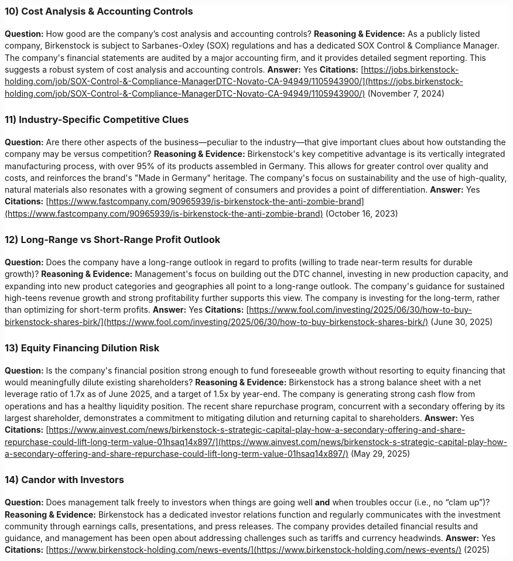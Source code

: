 ### 10) Cost Analysis & Accounting Controls
**Question:** How good are the company’s cost analysis and accounting controls?
**Reasoning & Evidence:** As a publicly listed company, Birkenstock is subject to Sarbanes-Oxley (SOX) regulations and has a dedicated SOX Control & Compliance Manager. The company's financial statements are audited by a major accounting firm, and it provides detailed segment reporting. This suggests a robust system of cost analysis and accounting controls.
**Answer:** Yes
**Citations:** [https://jobs.birkenstock-holding.com/job/SOX-Control-&-Compliance-ManagerDTC-Novato-CA-94949/1105943900/](https://jobs.birkenstock-holding.com/job/SOX-Control-&-Compliance-ManagerDTC-Novato-CA-94949/1105943900/) (November 7, 2024)

### 11) Industry-Specific Competitive Clues
**Question:** Are there other aspects of the business—peculiar to the industry—that give important clues about how outstanding the company may be versus competition?
**Reasoning & Evidence:** Birkenstock's key competitive advantage is its vertically integrated manufacturing process, with over 95% of its products assembled in Germany. This allows for greater control over quality and costs, and reinforces the brand's "Made in Germany" heritage. The company's focus on sustainability and the use of high-quality, natural materials also resonates with a growing segment of consumers and provides a point of differentiation.
**Answer:** Yes
**Citations:** [https://www.fastcompany.com/90965939/is-birkenstock-the-anti-zombie-brand](https://www.fastcompany.com/90965939/is-birkenstock-the-anti-zombie-brand) (October 16, 2023)

### 12) Long-Range vs Short-Range Profit Outlook
**Question:** Does the company have a long-range outlook in regard to profits (willing to trade near-term results for durable growth)?
**Reasoning & Evidence:** Management's focus on building out the DTC channel, investing in new production capacity, and expanding into new product categories and geographies all point to a long-range outlook. The company's guidance for sustained high-teens revenue growth and strong profitability further supports this view. The company is investing for the long-term, rather than optimizing for short-term profits.
**Answer:** Yes
**Citations:** [https://www.fool.com/investing/2025/06/30/how-to-buy-birkenstock-shares-birk/](https://www.fool.com/investing/2025/06/30/how-to-buy-birkenstock-shares-birk/) (June 30, 2025)

### 13) Equity Financing Dilution Risk
**Question:** Is the company's financial position strong enough to fund foreseeable growth without resorting to equity financing that would meaningfully dilute existing shareholders?
**Reasoning & Evidence:** Birkenstock has a strong balance sheet with a net leverage ratio of 1.7x as of June 2025, and a target of 1.5x by year-end. The company is generating strong cash flow from operations and has a healthy liquidity position. The recent share repurchase program, concurrent with a secondary offering by its largest shareholder, demonstrates a commitment to mitigating dilution and returning capital to shareholders.
**Answer:** Yes
**Citations:** [https://www.ainvest.com/news/birkenstock-s-strategic-capital-play-how-a-secondary-offering-and-share-repurchase-could-lift-long-term-value-01hsaq14x897/](https://www.ainvest.com/news/birkenstock-s-strategic-capital-play-how-a-secondary-offering-and-share-repurchase-could-lift-long-term-value-01hsaq14x897/) (May 29, 2025)

### 14) Candor with Investors
**Question:** Does management talk freely to investors when things are going well **and** when troubles occur (i.e., no “clam up”)?
**Reasoning & Evidence:** Birkenstock has a dedicated investor relations function and regularly communicates with the investment community through earnings calls, presentations, and press releases. The company provides detailed financial results and guidance, and management has been open about addressing challenges such as tariffs and currency headwinds.
**Answer:** Yes
**Citations:** [https://www.birkenstock-holding.com/news-events/](https://www.birkenstock-holding.com/news-events/) (2025)
